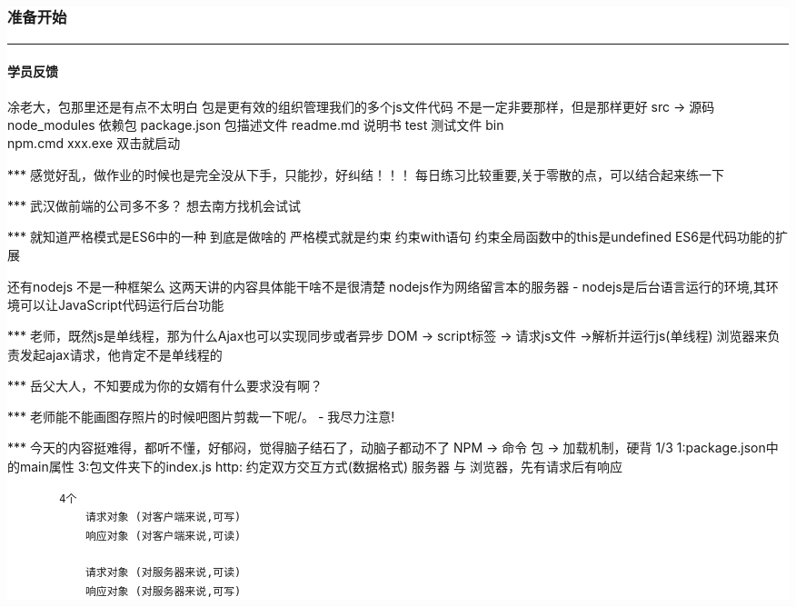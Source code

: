 ### 准备开始
---
#### 学员反馈
凃老大，包那里还是有点不太明白
    包是更有效的组织管理我们的多个js文件代码
    不是一定非要那样，但是那样更好
        src -> 源码
        node_modules 依赖包
        package.json 包描述文件
        readme.md 说明书
        test 测试文件
        bin  
            npm.cmd 
            xxx.exe  双击就启动

*** 感觉好乱，做作业的时候也是完全没从下手，只能抄，好纠结！！！
    每日练习比较重要,关于零散的点，可以结合起来练一下

*** 武汉做前端的公司多不多？ 想去南方找机会试试

*** 就知道严格模式是ES6中的一种 到底是做啥的
        严格模式就是约束
            约束with语句
            约束全局函数中的this是undefined
        ES6是代码功能的扩展

 还有nodejs 不是一种框架么 这两天讲的内容具体能干啥不是很清楚
    nodejs作为网络留言本的服务器
        - nodejs是后台语言运行的环境,其环境可以让JavaScript代码运行后台功能

*** 老师，既然js是单线程，那为什么Ajax也可以实现同步或者异步
    DOM ->  script标签 -> 请求js文件 ->解析并运行js(单线程)
    浏览器来负责发起ajax请求，他肯定不是单线程的

*** 岳父大人，不知要成为你的女婿有什么要求没有啊？

*** 老师能不能画图存照片的时候吧图片剪裁一下呢/。
    - 我尽力注意!

*** 今天的内容挺难得，都听不懂，好郁闷，觉得脑子结石了，动脑子都动不了
        NPM -> 命令
        包 ->  加载机制，硬背 1/3
            1:package.json中的main属性
            3:包文件夹下的index.js
        http:
            约定双方交互方式(数据格式)
            服务器 与 浏览器，先有请求后有响应
            
            4个  
                请求对象 (对客户端来说,可写)
                响应对象 (对客户端来说,可读)

                请求对象 (对服务器来说,可读)
                响应对象 (对服务器来说,可写)
